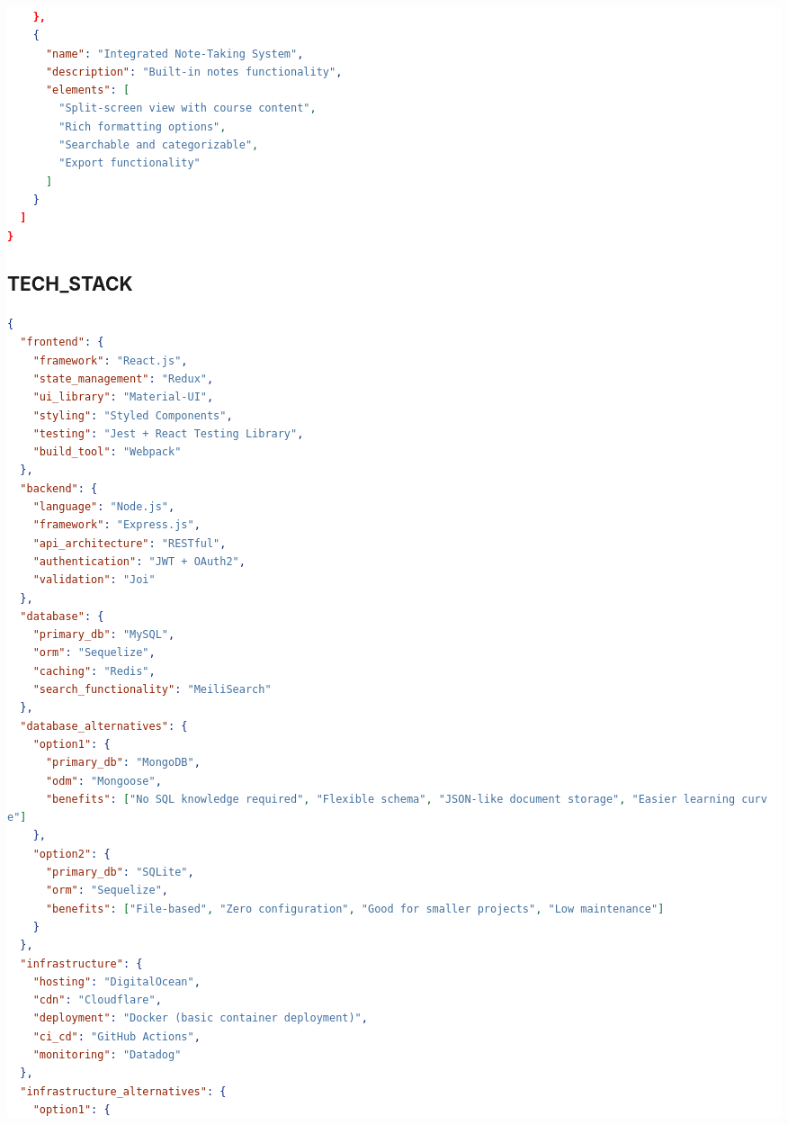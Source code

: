 ```json
    },
    {
      "name": "Integrated Note-Taking System",
      "description": "Built-in notes functionality",
      "elements": [
        "Split-screen view with course content",
        "Rich formatting options",
        "Searchable and categorizable",
        "Export functionality"
      ]
    }
  ]
}
```

## TECH_STACK
```json
{
  "frontend": {
    "framework": "React.js",
    "state_management": "Redux",
    "ui_library": "Material-UI",
    "styling": "Styled Components",
    "testing": "Jest + React Testing Library",
    "build_tool": "Webpack"
  },
  "backend": {
    "language": "Node.js",
    "framework": "Express.js",
    "api_architecture": "RESTful",
    "authentication": "JWT + OAuth2",
    "validation": "Joi"
  },
  "database": {
    "primary_db": "MySQL",
    "orm": "Sequelize",
    "caching": "Redis",
    "search_functionality": "MeiliSearch"
  },
  "database_alternatives": {
    "option1": {
      "primary_db": "MongoDB",
      "odm": "Mongoose",
      "benefits": ["No SQL knowledge required", "Flexible schema", "JSON-like document storage", "Easier learning curve"]
    },
    "option2": {
      "primary_db": "SQLite",
      "orm": "Sequelize",
      "benefits": ["File-based", "Zero configuration", "Good for smaller projects", "Low maintenance"]
    }
  },
  "infrastructure": {
    "hosting": "DigitalOcean",
    "cdn": "Cloudflare",
    "deployment": "Docker (basic container deployment)",
    "ci_cd": "GitHub Actions",
    "monitoring": "Datadog"
  },
  "infrastructure_alternatives": {
    "option1": {
```